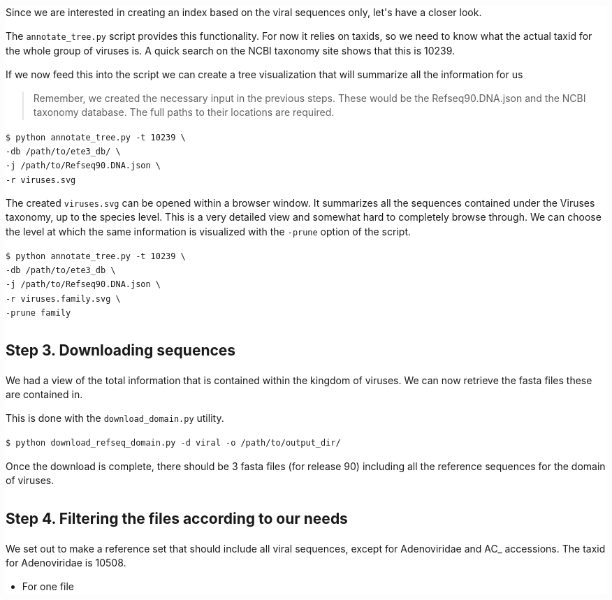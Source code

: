 Since we are interested in creating an index based on the viral sequences only,
let's have a closer look.

The `annotate_tree.py` script provides this functionality. For now it relies on
taxids, so we need to know what the actual taxid for the whole group of viruses
is. A quick search on the NCBI taxonomy site shows that this is 10239.

If we now feed this into the script we can create a tree visualization that 
will summarize all the information for us

> Remember, we created the necessary input in the previous steps.
> These would be the Refseq90.DNA.json and the NCBI taxonomy database.
> The full paths to their locations are required.

```
$ python annotate_tree.py -t 10239 \
-db /path/to/ete3_db/ \
-j /path/to/Refseq90.DNA.json \
-r viruses.svg
```

The created `viruses.svg` can be opened within a browser window. It summarizes
all the sequences contained under the Viruses taxonomy, up to the species level.
This is a very detailed view and somewhat hard to completely browse through. We can choose
the level at which the same information is visualized with the `-prune` option
of the script.

``` 
$ python annotate_tree.py -t 10239 \
-db /path/to/ete3_db \
-j /path/to/Refseq90.DNA.json \
-r viruses.family.svg \
-prune family 
```

## Step 3. Downloading sequences

We had a view of the total information that is contained within the kingdom of
viruses. We can now retrieve the fasta files these are contained in.

This is done with the `download_domain.py` utility.

```
$ python download_refseq_domain.py -d viral -o /path/to/output_dir/
```

Once the download is complete, there should be 3 fasta files (for release 90) including all the
reference sequences for the domain of viruses.

## Step 4. Filtering the files according to our needs

We set out to make a reference set that should include all viral sequences,
except for Adenoviridae and AC_ accessions.
The taxid for Adenoviridae is 10508. 

- For one file
